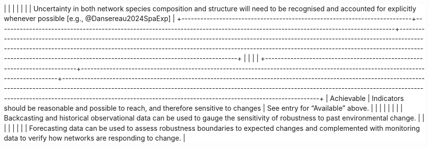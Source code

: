 |                                                                         |                                                                                                                              |                                                                                                                                                                                                                                                                                                                                                            |
|                                                                         |                                                                                                                              | Uncertainty in both network species composition and structure will need to be recognised and accounted for explicitly whenever possible [e.g., @Dansereau2024SpaExp]                                                                                                                                                                                       |
+-------------------------------------------------------------------------+------------------------------------------------------------------------------------------------------------------------------+------------------------------------------------------------------------------------------------------------------------------------------------------------------------------------------------------------------------------------------------------------------------------------------------------------------------------------------------------------+
|                                                                         |                                                                                                                              |                                                                                                                                                                                                                                                                                                                                                            |
+-------------------------------------------------------------------------+------------------------------------------------------------------------------------------------------------------------------+------------------------------------------------------------------------------------------------------------------------------------------------------------------------------------------------------------------------------------------------------------------------------------------------------------------------------------------------------------+
| Achievable                                                              | Indicators should be reasonable and possible to reach, and therefore sensitive to changes                                    | See entry for “Available” above.                                                                                                                                                                                                                                                                                                                           |
|                                                                         |                                                                                                                              |                                                                                                                                                                                                                                                                                                                                                            |
|                                                                         |                                                                                                                              | Backcasting and historical observational data can be used to gauge the sensitivity of robustness to past environmental change.                                                                                                                                                                                                                             |
|                                                                         |                                                                                                                              |                                                                                                                                                                                                                                                                                                                                                            |
|                                                                         |                                                                                                                              | Forecasting data can be used to assess robustness boundaries to expected changes and complemented with monitoring data to verify how networks are responding to change.                                                                                                                                                                                    |

[Box1]: #box-1---trophic-role-of-keystone-species
[Box2]: #box-2---assessing-the-relevance-of-a-potential-network-indicator-for-decision-making
[Box3]: #box-3---an-accessible-workflow-applying-robustness-to-inform-decision-making